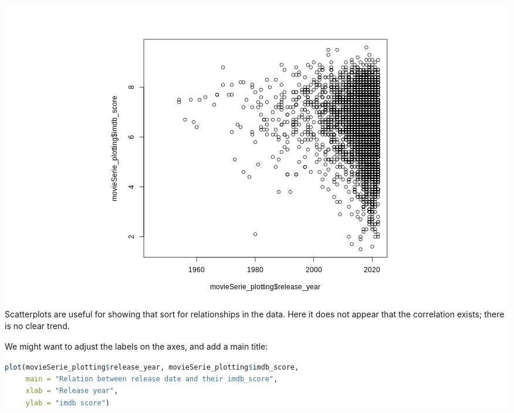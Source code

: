 <img src="fig/04-functions-plots-rendered-first-scatterplot-1.png" style="display: block; margin: auto;" />

Scatterplots are useful for showing that sort for relationships in the data.
Here it does not appear that the correlation exists; there is no clear trend.

We might want to adjust the labels on the axes, and add a main title:

```r
plot(movieSerie_plotting$release_year, movieSerie_plotting$imdb_score, 
     main = "Relation between release date and their imdb_score",
     xlab = "Release year",
     ylab = "imdb score")
```
